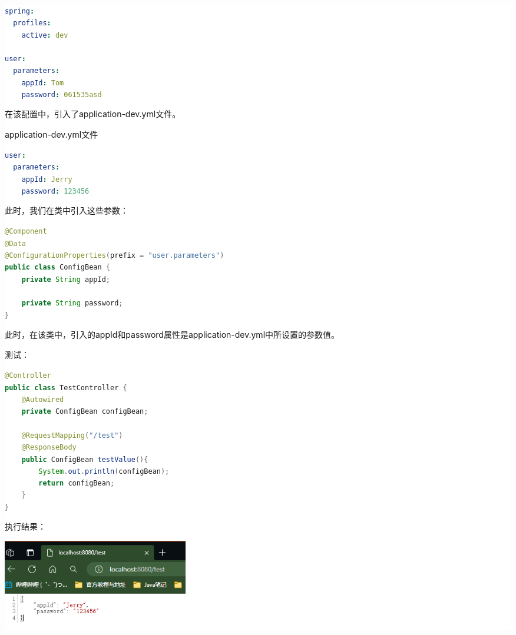 ```yaml
spring:
  profiles:
    active: dev

user:
  parameters:
    appId: Tom
    password: 061535asd
```

在该配置中，引入了application-dev.yml文件。

application-dev.yml文件

```yaml
user:
  parameters:
    appId: Jerry
    password: 123456
```

此时，我们在类中引入这些参数：

```java
@Component
@Data
@ConfigurationProperties(prefix = "user.parameters")
public class ConfigBean {
    private String appId;

    private String password;
}
```

此时，在该类中，引入的appId和password属性是application-dev.yml中所设置的参数值。

测试：

```java
@Controller
public class TestController {
    @Autowired
    private ConfigBean configBean;

    @RequestMapping("/test")
    @ResponseBody
    public ConfigBean testValue(){
        System.out.println(configBean);
        return configBean;
    }
}
```

执行结果：

<img src=".\images\image-20240612201808857.png" alt="image-20240612201808857" style="zoom:80%;" /> 

